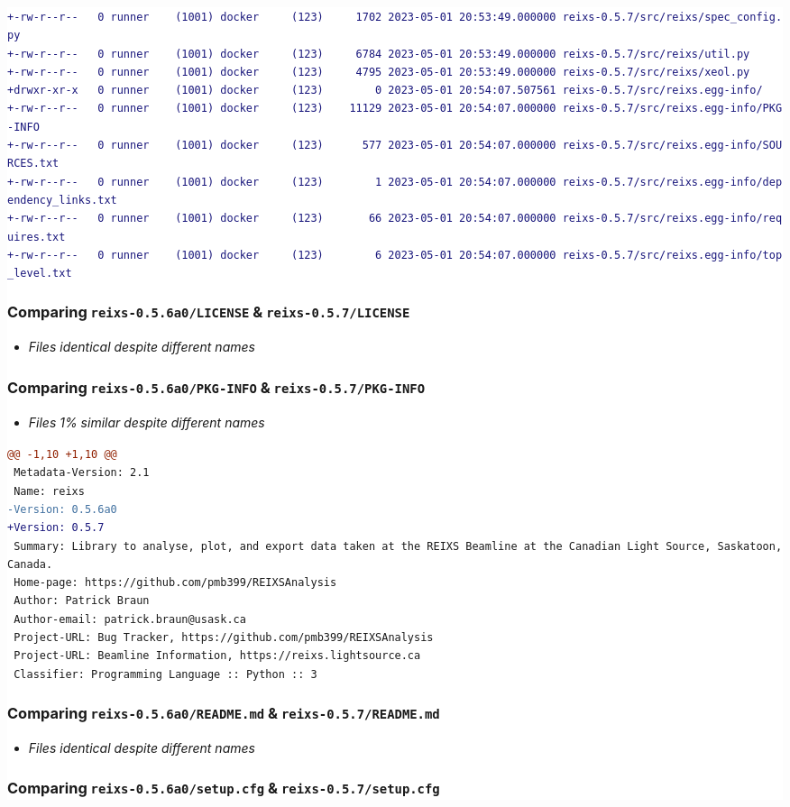 ```diff
+-rw-r--r--   0 runner    (1001) docker     (123)     1702 2023-05-01 20:53:49.000000 reixs-0.5.7/src/reixs/spec_config.py
+-rw-r--r--   0 runner    (1001) docker     (123)     6784 2023-05-01 20:53:49.000000 reixs-0.5.7/src/reixs/util.py
+-rw-r--r--   0 runner    (1001) docker     (123)     4795 2023-05-01 20:53:49.000000 reixs-0.5.7/src/reixs/xeol.py
+drwxr-xr-x   0 runner    (1001) docker     (123)        0 2023-05-01 20:54:07.507561 reixs-0.5.7/src/reixs.egg-info/
+-rw-r--r--   0 runner    (1001) docker     (123)    11129 2023-05-01 20:54:07.000000 reixs-0.5.7/src/reixs.egg-info/PKG-INFO
+-rw-r--r--   0 runner    (1001) docker     (123)      577 2023-05-01 20:54:07.000000 reixs-0.5.7/src/reixs.egg-info/SOURCES.txt
+-rw-r--r--   0 runner    (1001) docker     (123)        1 2023-05-01 20:54:07.000000 reixs-0.5.7/src/reixs.egg-info/dependency_links.txt
+-rw-r--r--   0 runner    (1001) docker     (123)       66 2023-05-01 20:54:07.000000 reixs-0.5.7/src/reixs.egg-info/requires.txt
+-rw-r--r--   0 runner    (1001) docker     (123)        6 2023-05-01 20:54:07.000000 reixs-0.5.7/src/reixs.egg-info/top_level.txt
```

### Comparing `reixs-0.5.6a0/LICENSE` & `reixs-0.5.7/LICENSE`

 * *Files identical despite different names*

### Comparing `reixs-0.5.6a0/PKG-INFO` & `reixs-0.5.7/PKG-INFO`

 * *Files 1% similar despite different names*

```diff
@@ -1,10 +1,10 @@
 Metadata-Version: 2.1
 Name: reixs
-Version: 0.5.6a0
+Version: 0.5.7
 Summary: Library to analyse, plot, and export data taken at the REIXS Beamline at the Canadian Light Source, Saskatoon, Canada.
 Home-page: https://github.com/pmb399/REIXSAnalysis
 Author: Patrick Braun
 Author-email: patrick.braun@usask.ca
 Project-URL: Bug Tracker, https://github.com/pmb399/REIXSAnalysis
 Project-URL: Beamline Information, https://reixs.lightsource.ca
 Classifier: Programming Language :: Python :: 3
```

### Comparing `reixs-0.5.6a0/README.md` & `reixs-0.5.7/README.md`

 * *Files identical despite different names*

### Comparing `reixs-0.5.6a0/setup.cfg` & `reixs-0.5.7/setup.cfg`
